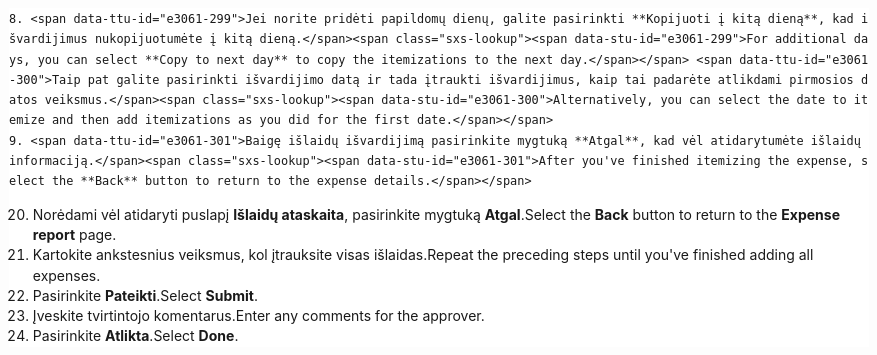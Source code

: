     8. <span data-ttu-id="e3061-299">Jei norite pridėti papildomų dienų, galite pasirinkti **Kopijuoti į kitą dieną**, kad išvardijimus nukopijuotumėte į kitą dieną.</span><span class="sxs-lookup"><span data-stu-id="e3061-299">For additional days, you can select **Copy to next day** to copy the itemizations to the next day.</span></span> <span data-ttu-id="e3061-300">Taip pat galite pasirinkti išvardijimo datą ir tada įtraukti išvardijimus, kaip tai padarėte atlikdami pirmosios datos veiksmus.</span><span class="sxs-lookup"><span data-stu-id="e3061-300">Alternatively, you can select the date to itemize and then add itemizations as you did for the first date.</span></span>
    9. <span data-ttu-id="e3061-301">Baigę išlaidų išvardijimą pasirinkite mygtuką **Atgal**, kad vėl atidarytumėte išlaidų informaciją.</span><span class="sxs-lookup"><span data-stu-id="e3061-301">After you've finished itemizing the expense, select the **Back** button to return to the expense details.</span></span>

20. <span data-ttu-id="e3061-302">Norėdami vėl atidaryti puslapį **Išlaidų ataskaita**, pasirinkite mygtuką **Atgal**.</span><span class="sxs-lookup"><span data-stu-id="e3061-302">Select the **Back** button to return to the **Expense report** page.</span></span>
21. <span data-ttu-id="e3061-303">Kartokite ankstesnius veiksmus, kol įtrauksite visas išlaidas.</span><span class="sxs-lookup"><span data-stu-id="e3061-303">Repeat the preceding steps until you've finished adding all expenses.</span></span>
22. <span data-ttu-id="e3061-304">Pasirinkite **Pateikti**.</span><span class="sxs-lookup"><span data-stu-id="e3061-304">Select **Submit**.</span></span>
23. <span data-ttu-id="e3061-305">Įveskite tvirtintojo komentarus.</span><span class="sxs-lookup"><span data-stu-id="e3061-305">Enter any comments for the approver.</span></span>
24. <span data-ttu-id="e3061-306">Pasirinkite **Atlikta**.</span><span class="sxs-lookup"><span data-stu-id="e3061-306">Select **Done**.</span></span>

